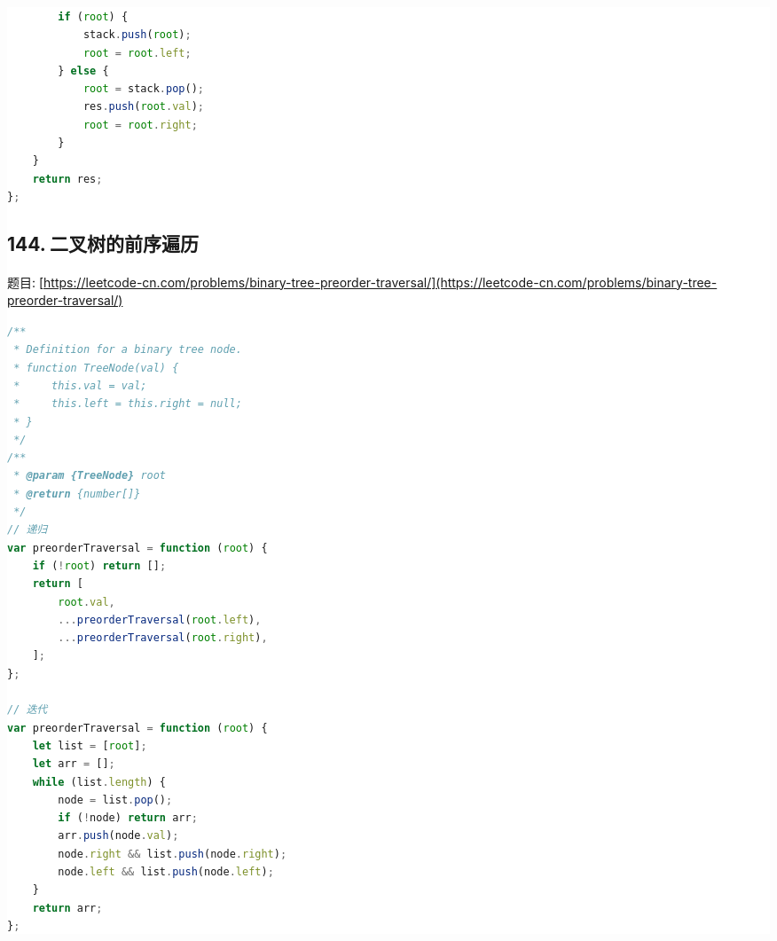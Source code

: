 ```js
        if (root) {
            stack.push(root);
            root = root.left;
        } else {
            root = stack.pop();
            res.push(root.val);
            root = root.right;
        }
    }
    return res;
};
```

## 144. 二叉树的前序遍历

题目: [https://leetcode-cn.com/problems/binary-tree-preorder-traversal/](https://leetcode-cn.com/problems/binary-tree-preorder-traversal/)

```js
/**
 * Definition for a binary tree node.
 * function TreeNode(val) {
 *     this.val = val;
 *     this.left = this.right = null;
 * }
 */
/**
 * @param {TreeNode} root
 * @return {number[]}
 */
// 递归
var preorderTraversal = function (root) {
    if (!root) return [];
    return [
        root.val,
        ...preorderTraversal(root.left),
        ...preorderTraversal(root.right),
    ];
};

// 迭代
var preorderTraversal = function (root) {
    let list = [root];
    let arr = [];
    while (list.length) {
        node = list.pop();
        if (!node) return arr;
        arr.push(node.val);
        node.right && list.push(node.right);
        node.left && list.push(node.left);
    }
    return arr;
};
```
